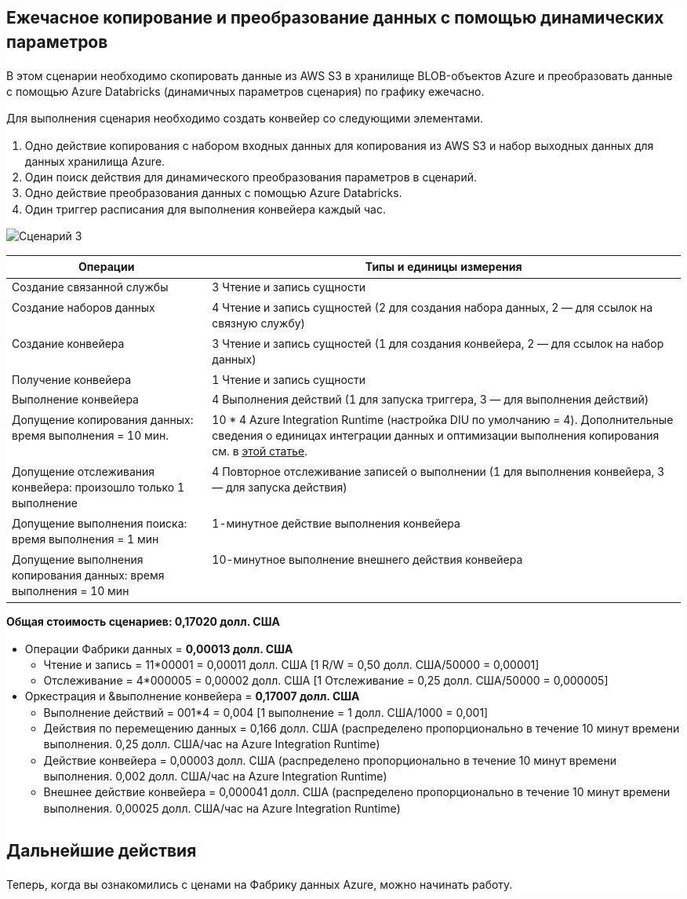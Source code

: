 ## <a name="copy-data-and-transform-with-dynamic-parameters-hourly"></a>Ежечасное копирование и преобразование данных с помощью динамических параметров

В этом сценарии необходимо скопировать данные из AWS S3 в хранилище BLOB-объектов Azure и преобразовать данные с помощью Azure Databricks (динамичных параметров сценария) по графику ежечасно.

Для выполнения сценария необходимо создать конвейер со следующими элементами.

1. Одно действие копирования с набором входных данных для копирования из AWS S3 и набор выходных данных для данных хранилища Azure.
2. Один поиск действия для динамического преобразования параметров в сценарий.
3. Одно действие преобразования данных с помощью Azure Databricks.
4. Один триггер расписания для выполнения конвейера каждый час.

![Сценарий 3](media/pricing-concepts/scenario3.png)

| **Операции** | **Типы и единицы измерения** |
| --- | --- |
| Создание связанной службы | 3 Чтение и запись сущности  |
| Создание наборов данных | 4 Чтение и запись сущностей (2 для создания набора данных, 2 — для ссылок на связную службу) |
| Создание конвейера | 3 Чтение и запись сущностей (1 для создания конвейера, 2 — для ссылок на набор данных) |
| Получение конвейера | 1 Чтение и запись сущности |
| Выполнение конвейера | 4 Выполнения действий (1 для запуска триггера, 3 — для выполнения действий) |
| Допущение копирования данных: время выполнения = 10 мин. | 10 \* 4 Azure Integration Runtime (настройка DIU по умолчанию = 4). Дополнительные сведения о единицах интеграции данных и оптимизации выполнения копирования см. в [этой статье](copy-activity-performance.md). |
| Допущение отслеживания конвейера: произошло только 1 выполнение | 4 Повторное отслеживание записей о выполнении (1 для выполнения конвейера, 3 — для запуска действия) |
| Допущение выполнения поиска: время выполнения = 1 мин | 1-минутное действие выполнения конвейера |
| Допущение выполнения копирования данных: время выполнения = 10 мин | 10-минутное выполнение внешнего действия конвейера |

**Общая стоимость сценариев: 0,17020 долл. США**

- Операции Фабрики данных = **0,00013 долл. США**
  - Чтение и запись = 11\*00001 = 0,00011 долл. США [1 R/W = 0,50 долл. США/50000 = 0,00001]
  - Отслеживание  = 4\*000005 = 0,00002 долл. США [1 Отслеживание = 0,25 долл. США/50000 = 0,000005]
- Оркестрация и &amp;выполнение конвейера = **0,17007 долл. США**
  - Выполнение действий = 001\*4 = 0,004 [1 выполнение = 1 долл. США/1000 = 0,001]
  - Действия по перемещению данных = 0,166 долл. США (распределено пропорционально в течение 10 минут времени выполнения. 0,25 долл. США/час на Azure Integration Runtime)
  - Действие конвейера = 0,00003 долл. США (распределено пропорционально в течение 10 минут времени выполнения. 0,002 долл. США/час на Azure Integration Runtime)
  - Внешнее действие конвейера = 0,000041 долл. США (распределено пропорционально в течение 10 минут времени выполнения. 0,00025 долл. США/час на Azure Integration Runtime)

## <a name="next-steps"></a>Дальнейшие действия

Теперь, когда вы ознакомились с ценами на Фабрику данных Azure, можно начинать работу.
